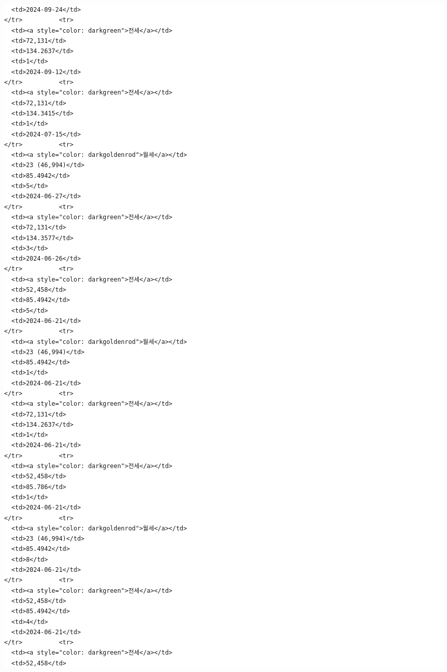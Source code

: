       <td>2024-09-24</td>
    </tr>          <tr>
      <td><a style="color: darkgreen">전세</a></td>
      <td>72,131</td>
      <td>134.2637</td>
      <td>1</td>
      <td>2024-09-12</td>
    </tr>          <tr>
      <td><a style="color: darkgreen">전세</a></td>
      <td>72,131</td>
      <td>134.3415</td>
      <td>1</td>
      <td>2024-07-15</td>
    </tr>          <tr>
      <td><a style="color: darkgoldenrod">월세</a></td>
      <td>23 (46,994)</td>
      <td>85.4942</td>
      <td>5</td>
      <td>2024-06-27</td>
    </tr>          <tr>
      <td><a style="color: darkgreen">전세</a></td>
      <td>72,131</td>
      <td>134.3577</td>
      <td>3</td>
      <td>2024-06-26</td>
    </tr>          <tr>
      <td><a style="color: darkgreen">전세</a></td>
      <td>52,458</td>
      <td>85.4942</td>
      <td>5</td>
      <td>2024-06-21</td>
    </tr>          <tr>
      <td><a style="color: darkgoldenrod">월세</a></td>
      <td>23 (46,994)</td>
      <td>85.4942</td>
      <td>1</td>
      <td>2024-06-21</td>
    </tr>          <tr>
      <td><a style="color: darkgreen">전세</a></td>
      <td>72,131</td>
      <td>134.2637</td>
      <td>1</td>
      <td>2024-06-21</td>
    </tr>          <tr>
      <td><a style="color: darkgreen">전세</a></td>
      <td>52,458</td>
      <td>85.786</td>
      <td>1</td>
      <td>2024-06-21</td>
    </tr>          <tr>
      <td><a style="color: darkgoldenrod">월세</a></td>
      <td>23 (46,994)</td>
      <td>85.4942</td>
      <td>8</td>
      <td>2024-06-21</td>
    </tr>          <tr>
      <td><a style="color: darkgreen">전세</a></td>
      <td>52,458</td>
      <td>85.4942</td>
      <td>4</td>
      <td>2024-06-21</td>
    </tr>          <tr>
      <td><a style="color: darkgreen">전세</a></td>
      <td>52,458</td>